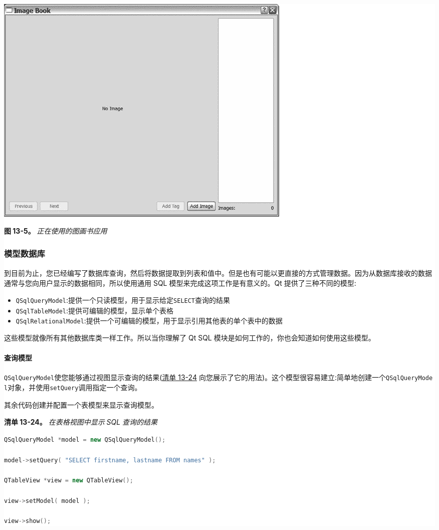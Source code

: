 ![image](img/P1305.jpg)

**图 13-5。** *正在使用的图画书应用*

### 模型数据库

到目前为止，您已经编写了数据库查询，然后将数据提取到列表和值中。但是也有可能以更直接的方式管理数据。因为从数据库接收的数据通常与您向用户显示的数据相同，所以使用通用 SQL 模型来完成这项工作是有意义的。Qt 提供了三种不同的模型:

*   `QSqlQueryModel`:提供一个只读模型，用于显示给定`SELECT`查询的结果
*   `QSqlTableModel`:提供可编辑的模型，显示单个表格
*   `QSqlRelationalModel`:提供一个可编辑的模型，用于显示引用其他表的单个表中的数据

这些模型就像所有其他数据库类一样工作。所以当你理解了 Qt SQL 模块是如何工作的，你也会知道如何使用这些模型。

#### 查询模型

`QSqlQueryModel`使您能够通过视图显示查询的结果([清单 13-24](#showing_the_results_of_an_sql_query_in_a) 向您展示了它的用法)。这个模型很容易建立:简单地创建一个`QSqlQueryModel`对象，并使用`setQuery`调用指定一个查询。

其余代码创建并配置一个表模型来显示查询模型。

**清单 13-24。** *在表格视图中显示 SQL 查询的结果*

```cpp
QSqlQueryModel *model = new QSqlQueryModel();

model->setQuery( "SELECT firstname, lastname FROM names" );

QTableView *view = new QTableView();

view->setModel( model );

view->show();
```
